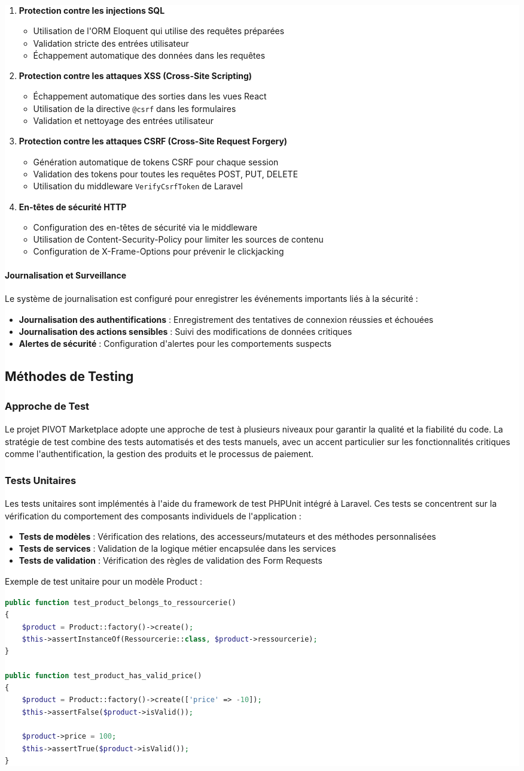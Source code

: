 1. **Protection contre les injections SQL**
   - Utilisation de l'ORM Eloquent qui utilise des requêtes préparées
   - Validation stricte des entrées utilisateur
   - Échappement automatique des données dans les requêtes

2. **Protection contre les attaques XSS (Cross-Site Scripting)**
   - Échappement automatique des sorties dans les vues React
   - Utilisation de la directive `@csrf` dans les formulaires
   - Validation et nettoyage des entrées utilisateur

3. **Protection contre les attaques CSRF (Cross-Site Request Forgery)**
   - Génération automatique de tokens CSRF pour chaque session
   - Validation des tokens pour toutes les requêtes POST, PUT, DELETE
   - Utilisation du middleware `VerifyCsrfToken` de Laravel

4. **En-têtes de sécurité HTTP**
   - Configuration des en-têtes de sécurité via le middleware
   - Utilisation de Content-Security-Policy pour limiter les sources de contenu
   - Configuration de X-Frame-Options pour prévenir le clickjacking

#### Journalisation et Surveillance

Le système de journalisation est configuré pour enregistrer les événements importants liés à la sécurité :

- **Journalisation des authentifications** : Enregistrement des tentatives de connexion réussies et échouées
- **Journalisation des actions sensibles** : Suivi des modifications de données critiques
- **Alertes de sécurité** : Configuration d'alertes pour les comportements suspects

## Méthodes de Testing

### Approche de Test

Le projet PIVOT Marketplace adopte une approche de test à plusieurs niveaux pour garantir la qualité et la fiabilité du code. La stratégie de test combine des tests automatisés et des tests manuels, avec un accent particulier sur les fonctionnalités critiques comme l'authentification, la gestion des produits et le processus de paiement.

### Tests Unitaires

Les tests unitaires sont implémentés à l'aide du framework de test PHPUnit intégré à Laravel. Ces tests se concentrent sur la vérification du comportement des composants individuels de l'application :

- **Tests de modèles** : Vérification des relations, des accesseurs/mutateurs et des méthodes personnalisées
- **Tests de services** : Validation de la logique métier encapsulée dans les services
- **Tests de validation** : Vérification des règles de validation des Form Requests

Exemple de test unitaire pour un modèle Product :

```php
public function test_product_belongs_to_ressourcerie()
{
    $product = Product::factory()->create();
    $this->assertInstanceOf(Ressourcerie::class, $product->ressourcerie);
}

public function test_product_has_valid_price()
{
    $product = Product::factory()->create(['price' => -10]);
    $this->assertFalse($product->isValid());
    
    $product->price = 100;
    $this->assertTrue($product->isValid());
}
```